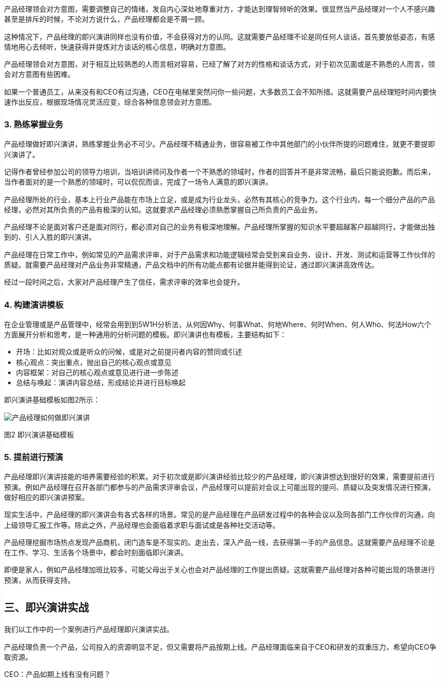 产品经理领会对方意图，需要调整自己的情绪，发自内心深处地尊重对方，才能达到理智倾听的效果。很显然当产品经理对一个人不感兴趣甚至是排斥的时候，不论对方说什么，产品经理都会是不屑一顾。

这种情况下，产品经理的即兴演讲同样也没有价值，不会获得对方的认同。这就需要产品经理不论是同任何人谈话，首先要放低姿态，有感情地用心去倾听，快速获得并提炼对方谈话的核心信息，明确对方意图。

产品经理领会对方意图，对于相互比较熟悉的人而言相对容易，已经了解了对方的性格和谈话方式，对于初次见面或是不熟悉的人而言，领会对方意图有些困难。

如果一个普通员工，从来没有和CEO有过沟通，CEO在电梯里突然问你一些问题，大多数员工会不知所措。这就需要产品经理短时间内要快速作出反应，根据现场情况灵活应变，综合各种信息领会对方意图。

### 3\. 熟练掌握业务

产品经理做好即兴演讲，熟练掌握业务必不可少。产品经理不精通业务，很容易被工作中其他部门的小伙伴所提的问题难住，就更不要提即兴演讲了。

记得作者曾经参加公司的领导力培训，当培训讲师问及作者一个不熟悉的领域时，作者的回答并不是非常流畅，最后只能说抱歉。而后来，当作者面对的是一个熟悉的领域时，可以侃侃而谈，完成了一场令人满意的即兴演讲。

产品经理所处的行业，基本上行业产品能在市场上立足，或是成为行业龙头，必然有其核心的竞争力。这个行业内，每一个细分产品的产品经理，必然对其所负责的产品有极深的认知。这就要求产品经理必须熟悉掌握自己所负责的产品业务。

产品经理不论是面对客户还是面对同行，都必须对自己的业务有极深地理解。产品经理所掌握的知识水平要超越客户超越同行，才能做出独到的、引人入胜的即兴演讲。

产品经理在日常工作中，例如常见的产品需求评审，对于产品需求和功能逻辑经常会受到来自业务、设计、开发、测试和运营等工作伙伴的质疑。就需要产品经理对产品业务非常精通，产品文档中的所有功能点都有论据并能得到论证，通过即兴演讲高效传达。

经过一段时间之后，大家对产品经理产生了信任，需求评审的效率也会提升。

### 4\. 构建演讲模板

在企业管理或是产品管理中，经常会用到到5W1H分析法，从何因Why、何事What、何地Where、何时When、何人Who、何法How六个方面展开分析和思考，是一种通用的分析问题的模板。即兴演讲也有模板，主要结构如下：

*   开场：比如对观众或是听众的问候，或是对之前提问者内容的赞同或引述
*   核心观点：突出重点，抛出自己的核心观点或意见
*   内容框架：对自己的核心观点或意见进行进一步陈述
*   总结与唤起：演讲内容总结，形成结论并进行目标唤起

即兴演讲基础模板如图2所示：

![产品经理如何做即兴演讲](https://image.woshipm.com/wp-files/2022/04/Sxmx3ZyIj4Ama1Q931Xx.png)

图2 即兴演讲基础模板

### 5\. 提前进行预演

产品经理即兴演讲技能的培养需要经验的积累。对于初次或是即兴演讲经验比较少的产品经理，即兴演讲想达到很好的效果，需要提前进行预演。例如产品经理在召开各部门都参与的产品需求评审会议，产品经理可以提前对会议上可能出现的提问、质疑以及突发情况进行预演，做好相应的即兴演讲预案。

现实生活中，产品经理的即兴演讲会有各式各样的场景。常见的是产品经理在产品研发过程中的各种会议以及同各部门工作伙伴的沟通，向上级领导汇报工作等。除此之外，产品经理也会面临着求职与面试或是各种社交活动等。

产品经理挖掘市场热点发现产品商机，闭门造车是不现实的。走出去，深入产品一线，去获得第一手的产品信息。这就需要产品经理不论是在工作、学习、生活各个场景中，都会时刻面临即兴演讲。

即便是家人，例如产品经理加班比较多，可能父母出于关心也会对产品经理的工作提出质疑。这就需要产品经理对各种可能出现的场景进行预演，从而获得支持。

## 三、即兴演讲实战

我们以工作中的一个案例进行产品经理即兴演讲实战。

产品经理负责一个产品，公司投入的资源明显不足，但又需要将产品按期上线。产品经理面临来自于CEO和研发的双重压力，希望向CEO争取资源。

CEO：产品如期上线有没有问题？
